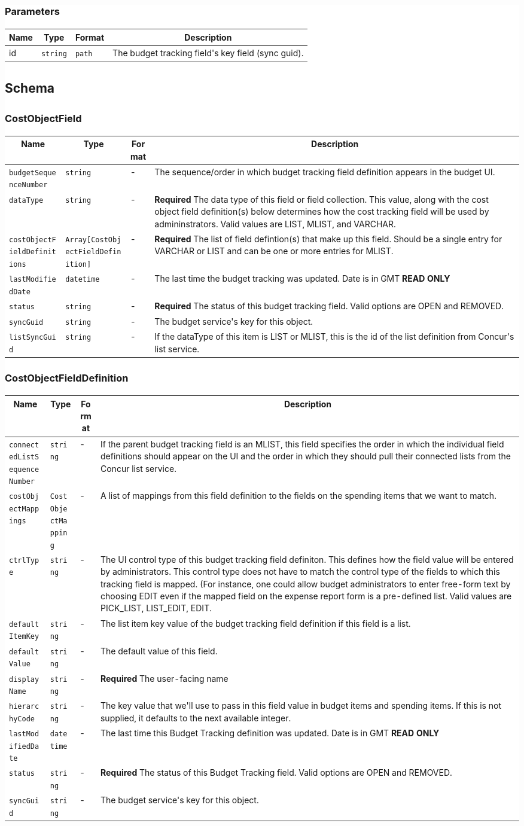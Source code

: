 ### Parameters

Name | Type | Format | Description
-----|------|--------|------------
id	|	`string`	|	`path`	|	The budget tracking field's key field (sync guid).


## <a name="schema"></a>Schema


### <a name="costobjectfield"></a>CostObjectField

Name | Type | Format | Description
-----|------|--------|------------
`budgetSequenceNumber`	|	`string`	|	-	|	The sequence/order in which budget tracking field definition appears in the budget UI.
`dataType`	|	`string`	|	-	|	**Required** The data type of this field or field collection.  This value, along with the cost object field definition(s) below determines how the cost tracking field will be used by admininstrators. Valid values are LIST, MLIST, and VARCHAR.
`costObjectFieldDefinitions`    |   `Array[CostObjectFieldDefinition]`  |   -   |   **Required** The list of field defintion(s) that make up this field.  Should be a single entry for VARCHAR or LIST and can be one or more entries for MLIST. 
`lastModifiedDate`	|	`datetime`	|	-	|	The last time the budget tracking was updated.  Date is in GMT **READ ONLY**
`status`	|	`string`	|	-	|	**Required** The status of this budget tracking field. Valid options are OPEN and REMOVED.
`syncGuid`	|	`string`	|	-	|	The budget service's key for this object.
`listSyncGuid` |   `string`  |   -   |    If the dataType of this item is LIST or MLIST, this is the id of the list definition from Concur's list service.


### CostObjectFieldDefinition

Name | Type | Format | Description
-----|------|--------|------------
`connectedListSequenceNumber`	|	`string`	|	-	|	 If the parent budget tracking field is an MLIST, this field specifies the order in which the individual field definitions should appear on the UI and the order in which they should pull their connected lists from the Concur list service.
`costObjectMappings`    |   `CostObjectMapping` |   -   |   A list of mappings from this field definition to the fields on the spending items that we want to match.
`ctrlType`	|	`string`	|	-	|   The UI control type of this budget tracking field definiton.  This defines how the field value will be entered by administrators.  This control type does not have to match the control type of the fields to which this tracking field is mapped.  (For instance, one could allow budget administrators to enter free-form text by choosing EDIT even if the mapped field on the expense report form is a pre-defined list. Valid values are PICK_LIST, LIST_EDIT, EDIT. 	
`defaultItemKey`	|	`string`	|	-	|   The list item key value of the budget tracking field definition if this field is a list.	
`defaultValue`	|	`string`	|	-	|	The default value of this field.
`displayName`	|	`string`	|	-	|	**Required** The user-facing name
`hierarchyCode`	|	`string`	|	-	|	The key value that we'll use to pass in this field value in budget items and spending items. If this is not supplied, it defaults to the next available integer.
`lastModifiedDate`	|	`datetime`	|	-	|	The last time this Budget Tracking definition was updated.  Date is in GMT **READ ONLY**
`status`	|	`string`	|	-	|	**Required** The status of this Budget Tracking field. Valid options are OPEN and REMOVED.
`syncGuid`	|	`string`	|	-	|	The budget service's key for this object.
